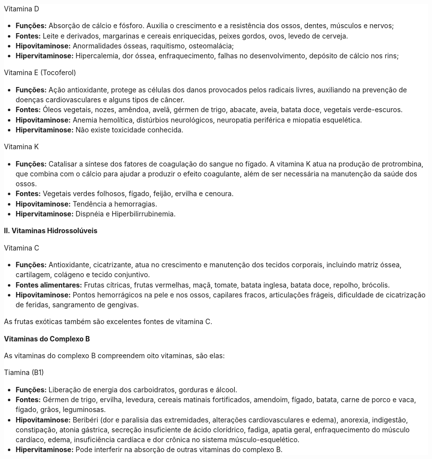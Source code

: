 Vitamina D

- **Funções:** Absorção de cálcio e fósforo. Auxilia o crescimento e a resistência dos ossos, dentes, músculos e nervos;
- **Fontes:** Leite e derivados, margarinas e cereais enriquecidas, peixes gordos, ovos, levedo de cerveja.
- **Hipovitaminose:** Anormalidades ósseas, raquitismo, osteomalácia;
- **Hipervitaminose:** Hipercalemia, dor óssea, enfraquecimento, falhas no desenvolvimento, depósito de cálcio nos rins;

Vitamina E (Tocoferol)

- **Funções:** Ação antioxidante, protege as células dos danos provocados pelos radicais livres, auxiliando na prevenção de doenças cardiovasculares e alguns tipos de câncer.
- **Fontes:** Óleos vegetais, nozes, amêndoa, avelã, gérmen de trigo, abacate, aveia, batata doce, vegetais verde-escuros.
- **Hipovitaminose:** Anemia hemolítica, distúrbios neurológicos, neuropatia periférica e miopatia esquelética.
- **Hipervitaminose:** Não existe toxicidade conhecida.

Vitamina K

- **Funções:** Catalisar a síntese dos fatores de coagulação do sangue no fígado. A vitamina K atua na produção de protrombina, que combina com o cálcio para ajudar a produzir o efeito coagulante, além de ser necessária na manutenção da saúde dos ossos.
- **Fontes:** Vegetais verdes folhosos, fígado, feijão, ervilha e cenoura.
- **Hipovitaminose:** Tendência a hemorragias.
- **Hipervitaminose:** Dispnéia e Hiperbilirrubinemia.

**II. Vitaminas Hidrossolúveis**



Vitamina C

- **Funções:** Antioxidante, cicatrizante, atua no crescimento e manutenção dos tecidos corporais, incluindo matriz óssea, cartilagem, colágeno e tecido conjuntivo.
- **Fontes alimentares:** Frutas cítricas, frutas vermelhas, maçã, tomate, batata inglesa, batata doce, repolho, brócolis.
- **Hipovitaminose:** Pontos hemorrágicos na pele e nos ossos, capilares fracos, articulações frágeis, dificuldade de cicatrização de feridas, sangramento de gengivas.

As frutas exóticas também são excelentes fontes de vitamina C.

**Vitaminas do Complexo B**

As vitaminas do complexo B compreendem oito vitaminas, são elas:

Tiamina (B1)

- **Funções:** Liberação de energia dos carboidratos, gorduras e álcool.
- **Fontes:** Gérmen de trigo, ervilha, levedura, cereais matinais fortificados, amendoim, fígado, batata, carne de porco e vaca, fígado, grãos, leguminosas.
- **Hipovitaminose:** Beribéri (dor e paralisia das extremidades, alterações cardiovasculares e edema), anorexia, indigestão, constipação, atonia gástrica, secreção insuficiente de ácido clorídrico, fadiga, apatia geral, enfraquecimento do músculo cardíaco, edema, insuficiência cardíaca e dor crônica no sistema músculo-esquelético.
- **Hipervitaminose:** Pode interferir na absorção de outras vitaminas do complexo B.
